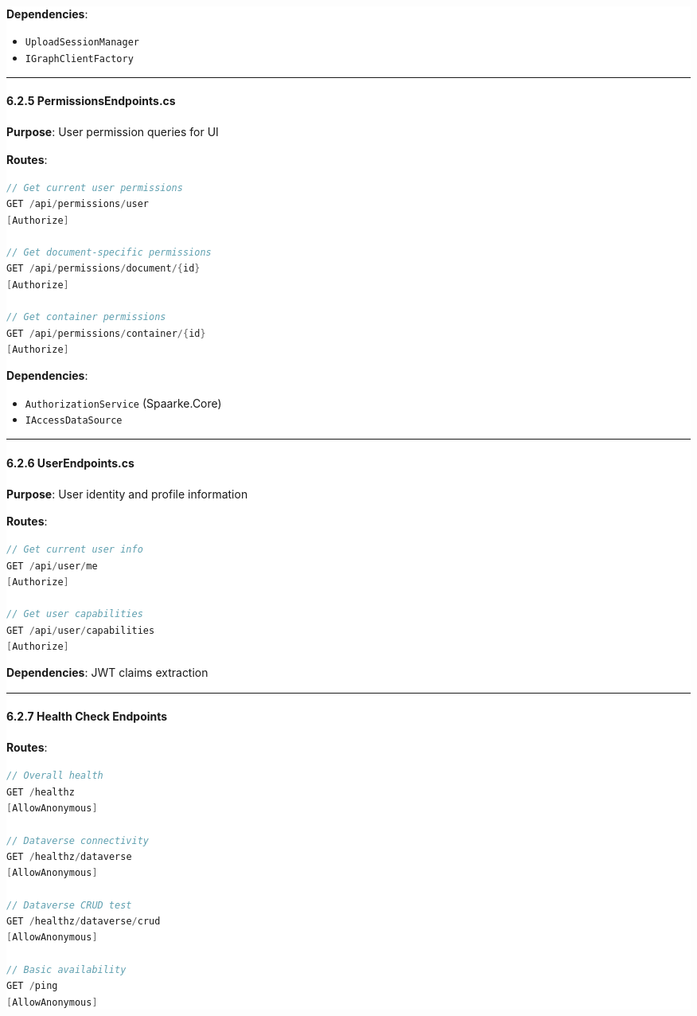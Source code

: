 **Dependencies**:
- `UploadSessionManager`
- `IGraphClientFactory`

---

#### 6.2.5 PermissionsEndpoints.cs

**Purpose**: User permission queries for UI

**Routes**:
```csharp
// Get current user permissions
GET /api/permissions/user
[Authorize]

// Get document-specific permissions
GET /api/permissions/document/{id}
[Authorize]

// Get container permissions
GET /api/permissions/container/{id}
[Authorize]
```

**Dependencies**:
- `AuthorizationService` (Spaarke.Core)
- `IAccessDataSource`

---

#### 6.2.6 UserEndpoints.cs

**Purpose**: User identity and profile information

**Routes**:
```csharp
// Get current user info
GET /api/user/me
[Authorize]

// Get user capabilities
GET /api/user/capabilities
[Authorize]
```

**Dependencies**: JWT claims extraction

---

#### 6.2.7 Health Check Endpoints

**Routes**:
```csharp
// Overall health
GET /healthz
[AllowAnonymous]

// Dataverse connectivity
GET /healthz/dataverse
[AllowAnonymous]

// Dataverse CRUD test
GET /healthz/dataverse/crud
[AllowAnonymous]

// Basic availability
GET /ping
[AllowAnonymous]
```